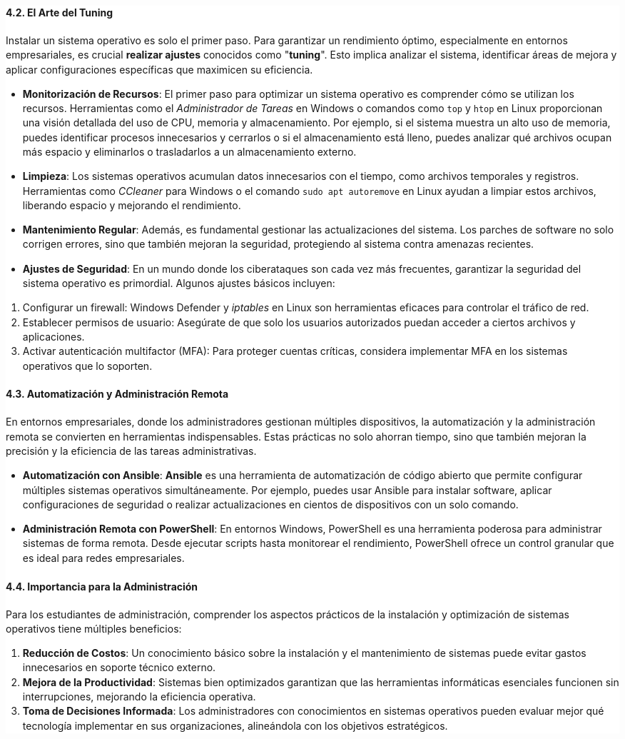 #### **4.2. El Arte del Tuning**

Instalar un sistema operativo es solo el primer paso. Para garantizar un rendimiento óptimo, especialmente en entornos empresariales, es crucial **realizar ajustes** conocidos como "**tuning**". Esto implica analizar el sistema, identificar áreas de mejora y aplicar configuraciones específicas que maximicen su eficiencia.

- **Monitorización de Recursos**:  El primer paso para optimizar un sistema operativo es comprender cómo se utilizan los recursos. Herramientas como el *Administrador de Tareas* en Windows o comandos como `top` y `htop` en Linux proporcionan una visión detallada del uso de CPU, memoria y almacenamiento. Por ejemplo, si el sistema muestra un alto uso de memoria, puedes identificar procesos innecesarios y cerrarlos o si el almacenamiento está lleno, puedes analizar qué archivos ocupan más espacio y eliminarlos o trasladarlos a un almacenamiento externo.

- **Limpieza**: Los sistemas operativos acumulan datos innecesarios con el tiempo, como archivos temporales y registros. Herramientas como *CCleaner* para Windows o el comando `sudo apt autoremove` en Linux ayudan a limpiar estos archivos, liberando espacio y mejorando el rendimiento. 

- **Mantenimiento Regular**: Además, es fundamental gestionar las actualizaciones del sistema. Los parches de software no solo corrigen errores, sino que también mejoran la seguridad, protegiendo al sistema contra amenazas recientes.

- **Ajustes de Seguridad**: En un mundo donde los ciberataques son cada vez más frecuentes, garantizar la seguridad del sistema operativo es primordial. Algunos ajustes básicos incluyen:

1. Configurar un firewall: Windows Defender y *iptables* en Linux son herramientas eficaces para controlar el tráfico de red.
2. Establecer permisos de usuario: Asegúrate de que solo los usuarios autorizados puedan acceder a ciertos archivos y aplicaciones.
3. Activar autenticación multifactor (MFA): Para proteger cuentas críticas, considera implementar MFA en los sistemas operativos que lo soporten.

#### **4.3. Automatización y Administración Remota**

En entornos empresariales, donde los administradores gestionan múltiples dispositivos, la automatización y la administración remota se convierten en herramientas indispensables. Estas prácticas no solo ahorran tiempo, sino que también mejoran la precisión y la eficiencia de las tareas administrativas.

- **Automatización con Ansible**: **Ansible** es una herramienta de automatización de código abierto que permite configurar múltiples sistemas operativos simultáneamente. Por ejemplo, puedes usar Ansible para instalar software, aplicar configuraciones de seguridad o realizar actualizaciones en cientos de dispositivos con un solo comando.

- **Administración Remota con PowerShell**: En entornos Windows, PowerShell es una herramienta poderosa para administrar sistemas de forma remota. Desde ejecutar scripts hasta monitorear el rendimiento, PowerShell ofrece un control granular que es ideal para redes empresariales.

#### **4.4. Importancia para la Administración**

Para los estudiantes de administración, comprender los aspectos prácticos de la instalación y optimización de sistemas operativos tiene múltiples beneficios:

1. **Reducción de Costos**: Un conocimiento básico sobre la instalación y el mantenimiento de sistemas puede evitar gastos innecesarios en soporte técnico externo.  
2. **Mejora de la Productividad**: Sistemas bien optimizados garantizan que las herramientas informáticas esenciales funcionen sin interrupciones, mejorando la eficiencia operativa.  
3. **Toma de Decisiones Informada**: Los administradores con conocimientos en sistemas operativos pueden evaluar mejor qué tecnología implementar en sus organizaciones, alineándola con los objetivos estratégicos.  
